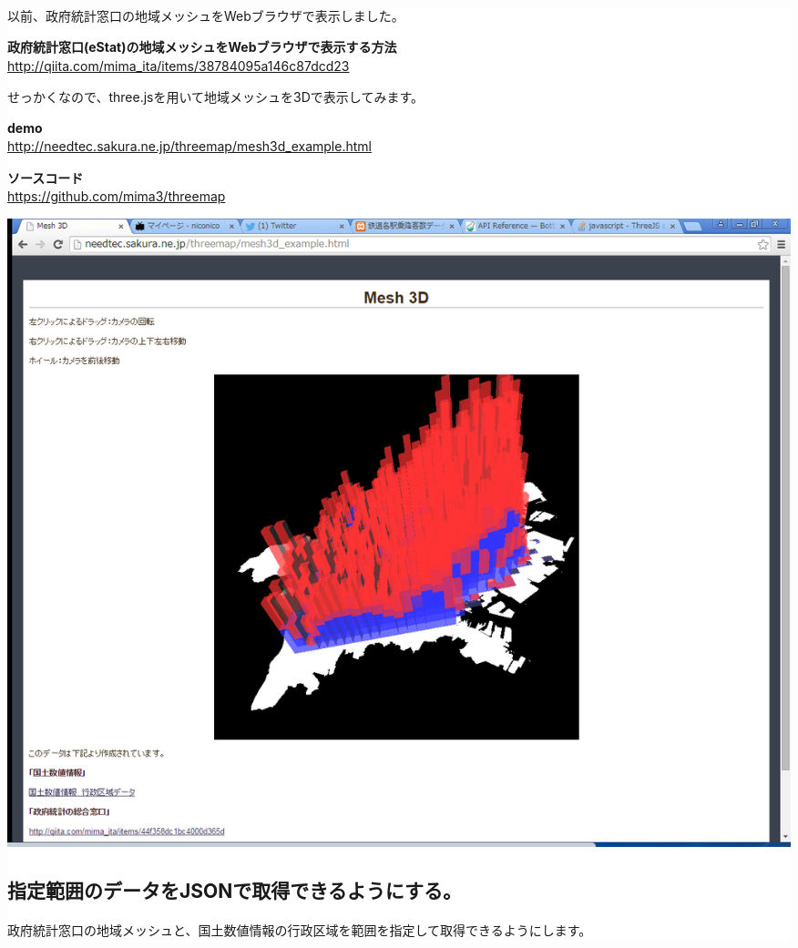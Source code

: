 以前、政府統計窓口の地域メッシュをWebブラウザで表示しました。  
  
 **政府統計窓口(eStat)の地域メッシュをWebブラウザで表示する方法**   
http://qiita.com/mima_ita/items/38784095a146c87dcd23  
  
せっかくなので、three.jsを用いて地域メッシュを3Dで表示してみます。  
  
 **demo**  
http://needtec.sakura.ne.jp/threemap/mesh3d_example.html  
  
 **ソースコード**  
https://github.com/mima3/threemap  
  
![3dmesh.png](/image/61f38d87-abf0-b71a-dd7e-fe031bd78ad1.png)  
  
  
## 指定範囲のデータをJSONで取得できるようにする。  
政府統計窓口の地域メッシュと、国土数値情報の行政区域を範囲を指定して取得できるようにします。  
  